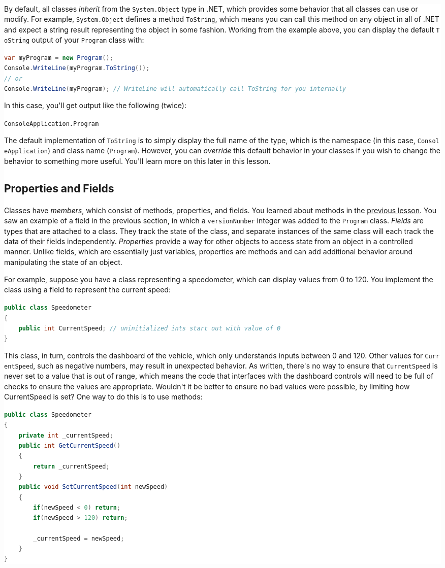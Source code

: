 By default, all classes *inherit* from the ``System.Object`` type in .NET, which provides some behavior that all classes can use or modify. For example, ``System.Object`` defines a method ``ToString``, which means you can call this method on any object in all of .NET and expect a string result representing the object in some fashion. Working from the example above, you can display the default ``ToString`` output of your ``Program`` class with:

```c#
var myProgram = new Program();
Console.WriteLine(myProgram.ToString());
// or
Console.WriteLine(myProgram); // WriteLine will automatically call ToString for you internally
```

In this case, you'll get output like the following (twice):
```
ConsoleApplication.Program
```

The default implementation of ``ToString`` is to simply display the full name of the type, which is the namespace (in this case, ``ConsoleApplication``) and class name (``Program``). However, you can *override* this default behavior in your classes if you wish to change the behavior to something more useful. You'll learn more on this later in this lesson.

## Properties and Fields

Classes have *members*, which consist of methods, properties, and fields. You learned about methods in the [previous lesson](lesson-12.md). You saw an example of a field in the previous section, in which a ``versionNumber`` integer was added to the ``Program`` class. *Fields* are types that are attached to a class. They track the state of the class, and separate instances of the same class will each track the data of their fields independently. *Properties* provide a way for other objects to access state from an object in a controlled manner. Unlike fields, which are essentially just variables, properties are methods and can add additional behavior around manipulating the state of an object.

For example, suppose you have a class representing a speedometer, which can display values from 0 to 120. You implement the class using a field to represent the current speed:

```c#
public class Speedometer
{
    public int CurrentSpeed; // uninitialized ints start out with value of 0
}
```

This class, in turn, controls the dashboard of the vehicle, which only understands inputs between 0 and 120. Other values for ``CurrentSpeed``, such as negative numbers, may result in unexpected behavior. As written, there's no way to ensure that ``CurrentSpeed`` is never set to a value that is out of range, which means the code that interfaces with the dashboard controls will need to be full of checks to ensure the values are appropriate. Wouldn't it be better to ensure no bad values were possible, by limiting how CurrentSpeed is set? One way to do this is to use methods:

```c#
public class Speedometer
{
    private int _currentSpeed;
    public int GetCurrentSpeed()
    {
        return _currentSpeed;
    }
    public void SetCurrentSpeed(int newSpeed)
    {
        if(newSpeed < 0) return;
        if(newSpeed > 120) return;
        
        _currentSpeed = newSpeed;
    }
}
```
